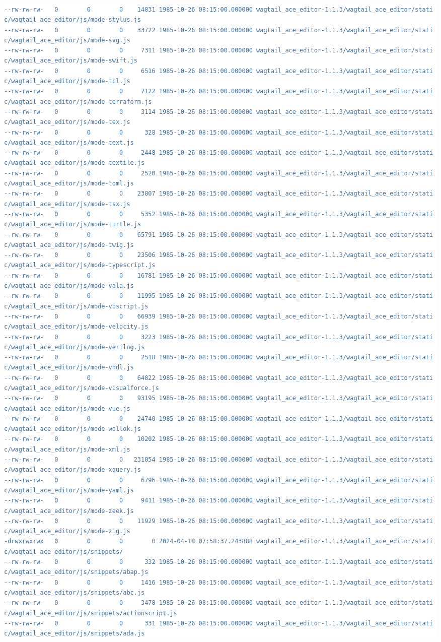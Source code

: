 ```diff
--rw-rw-rw-   0        0        0    14831 1985-10-26 08:15:00.000000 wagtail_ace_editor-1.1.3/wagtail_ace_editor/static/wagtail_ace_editor/js/mode-stylus.js
--rw-rw-rw-   0        0        0    33722 1985-10-26 08:15:00.000000 wagtail_ace_editor-1.1.3/wagtail_ace_editor/static/wagtail_ace_editor/js/mode-svg.js
--rw-rw-rw-   0        0        0     7311 1985-10-26 08:15:00.000000 wagtail_ace_editor-1.1.3/wagtail_ace_editor/static/wagtail_ace_editor/js/mode-swift.js
--rw-rw-rw-   0        0        0     6516 1985-10-26 08:15:00.000000 wagtail_ace_editor-1.1.3/wagtail_ace_editor/static/wagtail_ace_editor/js/mode-tcl.js
--rw-rw-rw-   0        0        0     7122 1985-10-26 08:15:00.000000 wagtail_ace_editor-1.1.3/wagtail_ace_editor/static/wagtail_ace_editor/js/mode-terraform.js
--rw-rw-rw-   0        0        0     3114 1985-10-26 08:15:00.000000 wagtail_ace_editor-1.1.3/wagtail_ace_editor/static/wagtail_ace_editor/js/mode-tex.js
--rw-rw-rw-   0        0        0      328 1985-10-26 08:15:00.000000 wagtail_ace_editor-1.1.3/wagtail_ace_editor/static/wagtail_ace_editor/js/mode-text.js
--rw-rw-rw-   0        0        0     2448 1985-10-26 08:15:00.000000 wagtail_ace_editor-1.1.3/wagtail_ace_editor/static/wagtail_ace_editor/js/mode-textile.js
--rw-rw-rw-   0        0        0     2520 1985-10-26 08:15:00.000000 wagtail_ace_editor-1.1.3/wagtail_ace_editor/static/wagtail_ace_editor/js/mode-toml.js
--rw-rw-rw-   0        0        0    23807 1985-10-26 08:15:00.000000 wagtail_ace_editor-1.1.3/wagtail_ace_editor/static/wagtail_ace_editor/js/mode-tsx.js
--rw-rw-rw-   0        0        0     5352 1985-10-26 08:15:00.000000 wagtail_ace_editor-1.1.3/wagtail_ace_editor/static/wagtail_ace_editor/js/mode-turtle.js
--rw-rw-rw-   0        0        0    65791 1985-10-26 08:15:00.000000 wagtail_ace_editor-1.1.3/wagtail_ace_editor/static/wagtail_ace_editor/js/mode-twig.js
--rw-rw-rw-   0        0        0    23506 1985-10-26 08:15:00.000000 wagtail_ace_editor-1.1.3/wagtail_ace_editor/static/wagtail_ace_editor/js/mode-typescript.js
--rw-rw-rw-   0        0        0    16781 1985-10-26 08:15:00.000000 wagtail_ace_editor-1.1.3/wagtail_ace_editor/static/wagtail_ace_editor/js/mode-vala.js
--rw-rw-rw-   0        0        0    11995 1985-10-26 08:15:00.000000 wagtail_ace_editor-1.1.3/wagtail_ace_editor/static/wagtail_ace_editor/js/mode-vbscript.js
--rw-rw-rw-   0        0        0    66939 1985-10-26 08:15:00.000000 wagtail_ace_editor-1.1.3/wagtail_ace_editor/static/wagtail_ace_editor/js/mode-velocity.js
--rw-rw-rw-   0        0        0     3223 1985-10-26 08:15:00.000000 wagtail_ace_editor-1.1.3/wagtail_ace_editor/static/wagtail_ace_editor/js/mode-verilog.js
--rw-rw-rw-   0        0        0     2518 1985-10-26 08:15:00.000000 wagtail_ace_editor-1.1.3/wagtail_ace_editor/static/wagtail_ace_editor/js/mode-vhdl.js
--rw-rw-rw-   0        0        0    64822 1985-10-26 08:15:00.000000 wagtail_ace_editor-1.1.3/wagtail_ace_editor/static/wagtail_ace_editor/js/mode-visualforce.js
--rw-rw-rw-   0        0        0    93195 1985-10-26 08:15:00.000000 wagtail_ace_editor-1.1.3/wagtail_ace_editor/static/wagtail_ace_editor/js/mode-vue.js
--rw-rw-rw-   0        0        0    24740 1985-10-26 08:15:00.000000 wagtail_ace_editor-1.1.3/wagtail_ace_editor/static/wagtail_ace_editor/js/mode-wollok.js
--rw-rw-rw-   0        0        0    10202 1985-10-26 08:15:00.000000 wagtail_ace_editor-1.1.3/wagtail_ace_editor/static/wagtail_ace_editor/js/mode-xml.js
--rw-rw-rw-   0        0        0   231054 1985-10-26 08:15:00.000000 wagtail_ace_editor-1.1.3/wagtail_ace_editor/static/wagtail_ace_editor/js/mode-xquery.js
--rw-rw-rw-   0        0        0     6796 1985-10-26 08:15:00.000000 wagtail_ace_editor-1.1.3/wagtail_ace_editor/static/wagtail_ace_editor/js/mode-yaml.js
--rw-rw-rw-   0        0        0     9411 1985-10-26 08:15:00.000000 wagtail_ace_editor-1.1.3/wagtail_ace_editor/static/wagtail_ace_editor/js/mode-zeek.js
--rw-rw-rw-   0        0        0    11929 1985-10-26 08:15:00.000000 wagtail_ace_editor-1.1.3/wagtail_ace_editor/static/wagtail_ace_editor/js/mode-zig.js
-drwxrwxrwx   0        0        0        0 2024-04-18 07:58:37.243888 wagtail_ace_editor-1.1.3/wagtail_ace_editor/static/wagtail_ace_editor/js/snippets/
--rw-rw-rw-   0        0        0      332 1985-10-26 08:15:00.000000 wagtail_ace_editor-1.1.3/wagtail_ace_editor/static/wagtail_ace_editor/js/snippets/abap.js
--rw-rw-rw-   0        0        0     1416 1985-10-26 08:15:00.000000 wagtail_ace_editor-1.1.3/wagtail_ace_editor/static/wagtail_ace_editor/js/snippets/abc.js
--rw-rw-rw-   0        0        0     3478 1985-10-26 08:15:00.000000 wagtail_ace_editor-1.1.3/wagtail_ace_editor/static/wagtail_ace_editor/js/snippets/actionscript.js
--rw-rw-rw-   0        0        0      331 1985-10-26 08:15:00.000000 wagtail_ace_editor-1.1.3/wagtail_ace_editor/static/wagtail_ace_editor/js/snippets/ada.js
```